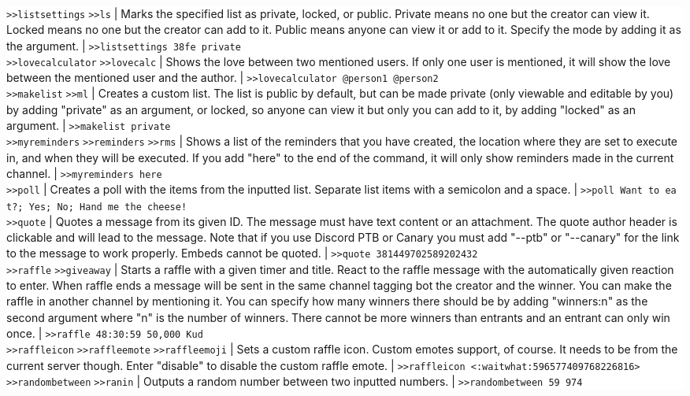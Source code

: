  `>>listsettings` `>>ls`                                           | Marks the specified list as private, locked, or public. Private means no one but the creator can view it. Locked means no one but the creator can add to it. Public means anyone can view it or add to it. Specify the mode by adding it as the argument.                                                                                                                                                                                                                                                 | `>>listsettings 38fe private`                           
 `>>lovecalculator` `>>lovecalc`                                   | Shows the love between two mentioned users. If only one user is mentioned, it will show the love between the mentioned user and the author.                                                                                                                                                                                                                                                                                                                                                               | `>>lovecalculator @person1 @person2`                    
 `>>makelist` `>>ml`                                               | Creates a custom list. The list is public by default, but can be made private (only viewable and editable by you) by adding "private" as an argument, or locked, so anyone can view it but only you can add to it, by adding "locked" as an argument.                                                                                                                                                                                                                                                     | `>>makelist private`                                    
 `>>myreminders` `>>reminders` `>>rms`                             | Shows a list of the reminders that you have created, the location where they are set to execute in, and when they will be executed. If you add "here" to the end of the command, it will only show reminders made in the current channel.                                                                                                                                                                                                                                                                 | `>>myreminders here`                                    
 `>>poll`                                                          | Creates a poll with the items from the inputted list. Separate list items with a semicolon and a space.                                                                                                                                                                                                                                                                                                                                                                                                   | `>>poll Want to eat?; Yes; No; Hand me the cheese!`     
 `>>quote`                                                         | Quotes a message from its given ID. The message must have text content or an attachment. The quote author header is clickable and will lead to the message. Note that if you use Discord PTB or Canary you must add "--ptb" or "--canary" for the link to the message to work properly. Embeds cannot be quoted.                                                                                                                                                                                          | `>>quote 381449702589202432`                            
 `>>raffle` `>>giveaway`                                           | Starts a raffle with a given timer and title. React to the raffle message with the automatically given reaction to enter. When raffle ends a message will be sent in the same channel tagging bot the creator and the winner. You can make the raffle in another channel by mentioning it. You can specify how many winners there should be by adding "winners:n" as the second argument where "n" is the number of winners. There cannot be more winners than entrants and an entrant can only win once. | `>>raffle 48:30:59 50,000 Kud`                          
 `>>raffleicon` `>>raffleemote` `>>raffleemoji`                    | Sets a custom raffle icon. Custom emotes support, of course. It needs to be from the current server though. Enter "disable" to disable the custom raffle emote.                                                                                                                                                                                                                                                                                                                                           | `>>raffleicon <:waitwhat:596577409768226816>`           
 `>>randombetween` `>>ranin`                                       | Outputs a random number between two inputted numbers.                                                                                                                                                                                                                                                                                                                                                                                                                                                     | `>>randombetween 59 974`                                